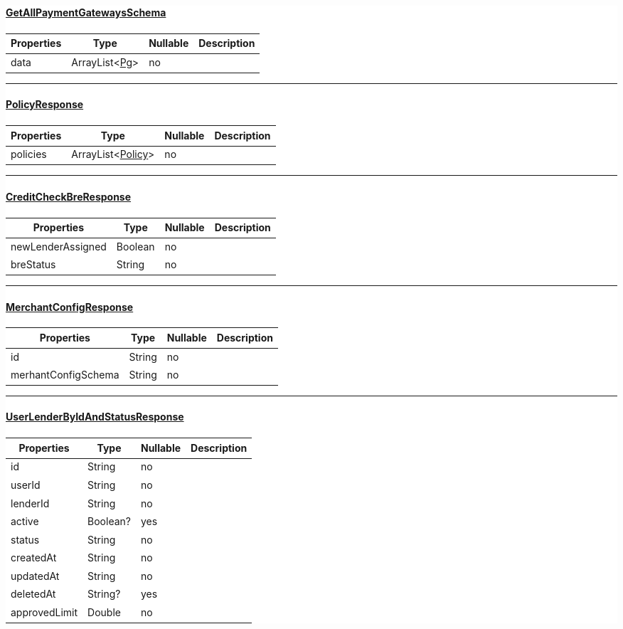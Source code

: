  #### [GetAllPaymentGatewaysSchema](#GetAllPaymentGatewaysSchema)

 | Properties | Type | Nullable | Description |
 | ---------- | ---- | -------- | ----------- |
 | data | ArrayList<[Pg](#Pg)> |  no  |  |

---


 
 
 #### [PolicyResponse](#PolicyResponse)

 | Properties | Type | Nullable | Description |
 | ---------- | ---- | -------- | ----------- |
 | policies | ArrayList<[Policy](#Policy)> |  no  |  |

---


 
 
 #### [CreditCheckBreResponse](#CreditCheckBreResponse)

 | Properties | Type | Nullable | Description |
 | ---------- | ---- | -------- | ----------- |
 | newLenderAssigned | Boolean |  no  |  |
 | breStatus | String |  no  |  |

---


 
 
 #### [MerchantConfigResponse](#MerchantConfigResponse)

 | Properties | Type | Nullable | Description |
 | ---------- | ---- | -------- | ----------- |
 | id | String |  no  |  |
 | merhantConfigSchema | String |  no  |  |

---


 
 
 #### [UserLenderByIdAndStatusResponse](#UserLenderByIdAndStatusResponse)

 | Properties | Type | Nullable | Description |
 | ---------- | ---- | -------- | ----------- |
 | id | String |  no  |  |
 | userId | String |  no  |  |
 | lenderId | String |  no  |  |
 | active | Boolean? |  yes  |  |
 | status | String |  no  |  |
 | createdAt | String |  no  |  |
 | updatedAt | String |  no  |  |
 | deletedAt | String? |  yes  |  |
 | approvedLimit | Double |  no  |  |